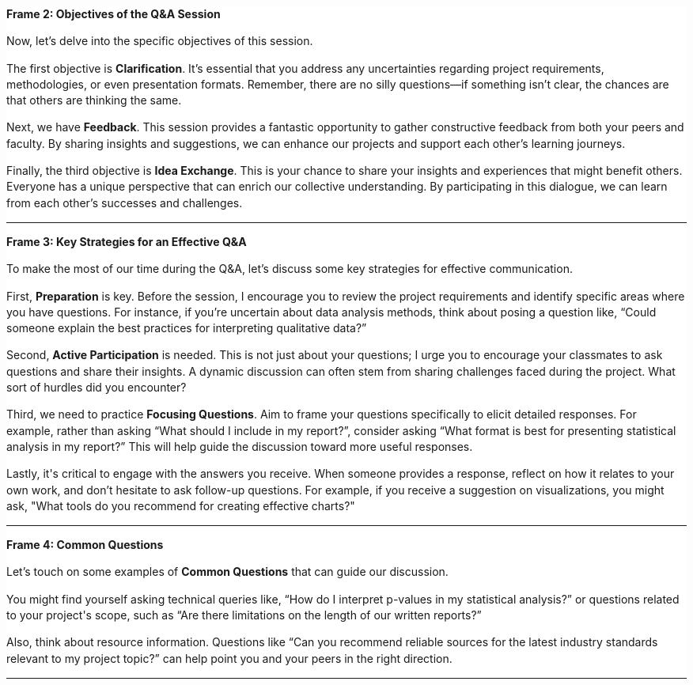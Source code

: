 
**Frame 2: Objectives of the Q&A Session**

Now, let’s delve into the specific objectives of this session. 

The first objective is **Clarification**. It’s essential that you address any uncertainties regarding project requirements, methodologies, or even presentation formats. Remember, there are no silly questions—if something isn’t clear, the chances are that others are thinking the same.

Next, we have **Feedback**. This session provides a fantastic opportunity to gather constructive feedback from both your peers and faculty. By sharing insights and suggestions, we can enhance our projects and support each other’s learning journeys. 

Finally, the third objective is **Idea Exchange**. This is your chance to share your insights and experiences that might benefit others. Everyone has a unique perspective that can enrich our collective understanding. By participating in this dialogue, we can learn from each other’s successes and challenges.

---

**Frame 3: Key Strategies for an Effective Q&A**

To make the most of our time during the Q&A, let’s discuss some key strategies for effective communication. 

First, **Preparation** is key. Before the session, I encourage you to review the project requirements and identify specific areas where you have questions. For instance, if you’re uncertain about data analysis methods, think about posing a question like, “Could someone explain the best practices for interpreting qualitative data?”

Second, **Active Participation** is needed. This is not just about your questions; I urge you to encourage your classmates to ask questions and share their insights. A dynamic discussion can often stem from sharing challenges faced during the project. What sort of hurdles did you encounter?

Third, we need to practice **Focusing Questions**. Aim to frame your questions specifically to elicit detailed responses. For example, rather than asking “What should I include in my report?”, consider asking “What format is best for presenting statistical analysis in my report?” This will help guide the discussion toward more useful responses.

Lastly, it's critical to engage with the answers you receive. When someone provides a response, reflect on how it relates to your own work, and don’t hesitate to ask follow-up questions. For example, if you receive a suggestion on visualizations, you might ask, "What tools do you recommend for creating effective charts?"

---

**Frame 4: Common Questions**

Let’s touch on some examples of **Common Questions** that can guide our discussion. 

You might find yourself asking technical queries like, “How do I interpret p-values in my statistical analysis?” or questions related to your project's scope, such as “Are there limitations on the length of our written reports?” 

Also, think about resource information. Questions like “Can you recommend reliable sources for the latest industry standards relevant to my project topic?” can help point you and your peers in the right direction.

---
